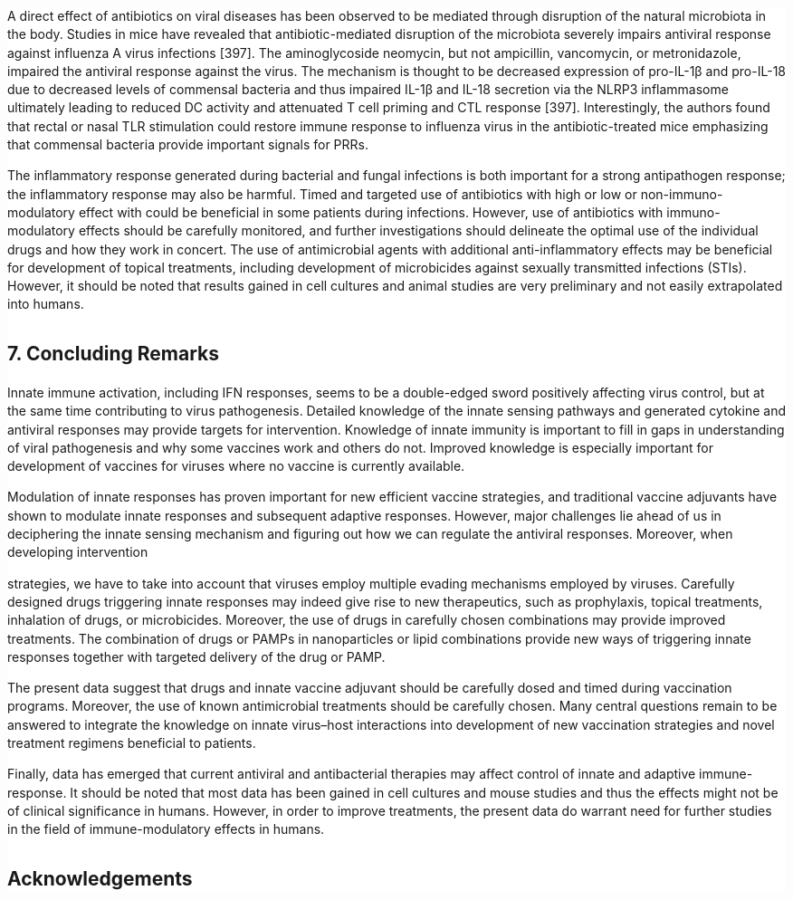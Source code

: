 A direct effect of antibiotics on viral diseases has been observed to be mediated through disruption of the natural microbiota in the body. Studies in mice have revealed that antibiotic-mediated disruption of the microbiota severely impairs antiviral response against influenza A virus infections [397]. The aminoglycoside neomycin, but not ampicillin, vancomycin, or metronidazole, impaired the antiviral response against the virus. The mechanism is thought to be decreased expression of pro-IL-1β and pro-IL-18 due to decreased levels of commensal bacteria and thus impaired IL-1β and IL-18 secretion via the NLRP3 inflammasome ultimately leading to reduced DC activity and attenuated T cell priming and CTL response [397]. Interestingly, the authors found that rectal or nasal TLR stimulation could restore immune response to influenza virus in the antibiotic-treated mice emphasizing that commensal bacteria provide important signals for PRRs.

The inflammatory response generated during bacterial and fungal infections is both important for a strong antipathogen response; the inflammatory response may also be harmful. Timed and targeted use of antibiotics with high or low or non-immuno-modulatory effect with could be beneficial in some patients during infections. However, use of antibiotics with immuno-modulatory effects should be carefully monitored, and further investigations should delineate the optimal use of the individual drugs and how they work in concert. The use of antimicrobial agents with additional anti-inflammatory effects may be beneficial for development of topical treatments, including development of microbicides against sexually transmitted infections (STIs). However, it should be noted that results gained in cell cultures and animal studies are very preliminary and not easily extrapolated into humans.

## 7. Concluding Remarks

Innate immune activation, including IFN responses, seems to be a double-edged sword positively affecting virus control, but at the same time contributing to virus pathogenesis. Detailed knowledge of the innate sensing pathways and generated cytokine and antiviral responses may provide targets for intervention. Knowledge of innate immunity is important to fill in gaps in understanding of viral pathogenesis and why some vaccines work and others do not. Improved knowledge is especially important for development of vaccines for viruses where no vaccine is currently available.

Modulation of innate responses has proven important for new efficient vaccine strategies, and traditional vaccine adjuvants have shown to modulate innate responses and subsequent adaptive responses. However, major challenges lie ahead of us in deciphering the innate sensing mechanism and figuring out how we can regulate the antiviral responses. Moreover, when developing intervention

strategies, we have to take into account that viruses employ multiple evading mechanisms employed by viruses. Carefully designed drugs triggering innate responses may indeed give rise to new therapeutics, such as prophylaxis, topical treatments, inhalation of drugs, or microbicides. Moreover, the use of drugs in carefully chosen combinations may provide improved treatments. The combination of drugs or PAMPs in nanoparticles or lipid combinations provide new ways of triggering innate responses together with targeted delivery of the drug or PAMP.

The present data suggest that drugs and innate vaccine adjuvant should be carefully dosed and timed during vaccination programs. Moreover, the use of known antimicrobial treatments should be carefully chosen. Many central questions remain to be answered to integrate the knowledge on innate virus–host interactions into development of new vaccination strategies and novel treatment regimens beneficial to patients.

Finally, data has emerged that current antiviral and antibacterial therapies may affect control of innate and adaptive immune-response. It should be noted that most data has been gained in cell cultures and mouse studies and thus the effects might not be of clinical significance in humans. However, in order to improve treatments, the present data do warrant need for further studies in the field of immune-modulatory effects in humans.

## Acknowledgements

